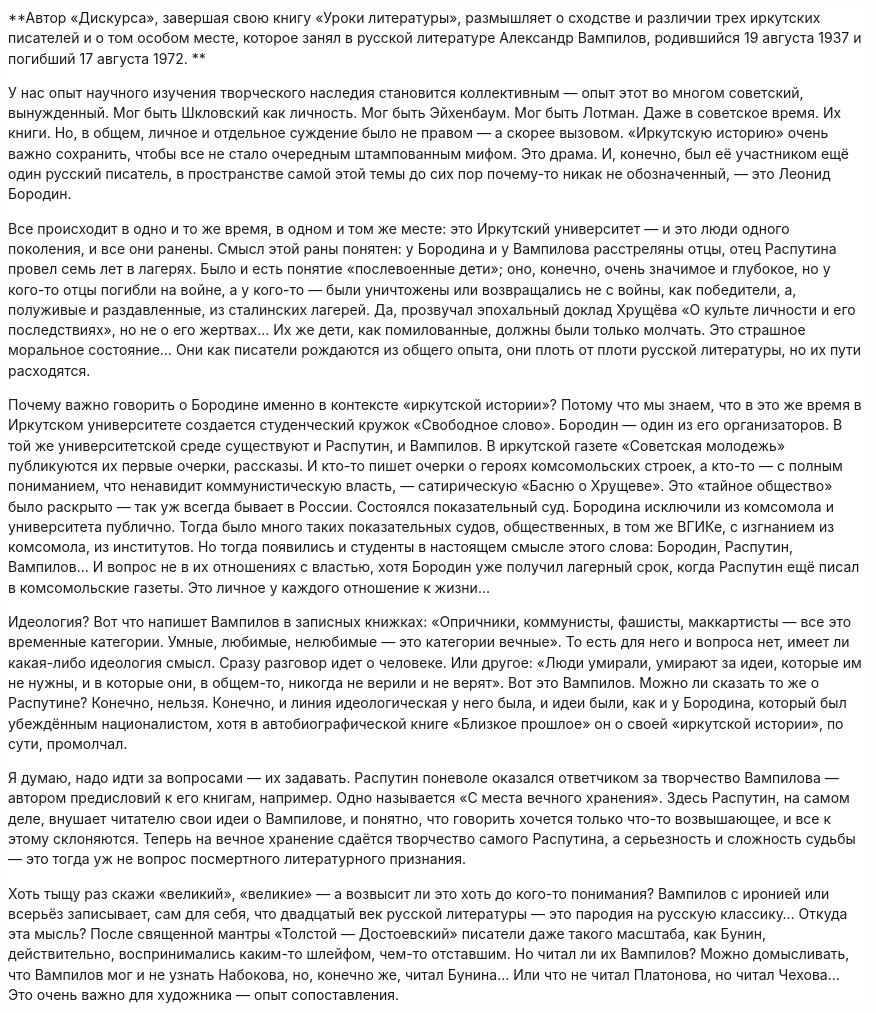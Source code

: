 **Автор «Дискурса», завершая свою книгу «Уроки литературы», размышляет о сходстве и различии трех иркутских писателей и о том особом месте, которое занял в русской литературе Александр Вампилов, родившийся 19 августа 1937 и погибший 17 августа 1972. **

У нас опыт научного изучения творческого наследия становится коллективным — опыт этот во многом советский, вынужденный. Мог быть Шкловский как личность. Мог быть Эйхенбаум. Мог быть Лотман. Даже в советское время. Их книги. Но, в общем, личное и отдельное суждение было не правом — а скорее вызовом. «Иркутскую историю» очень важно сохранить, чтобы все не стало очередным штампованным мифом. Это драма. И, конечно, был её участником ещё один русский писатель, в пространстве самой этой темы до сих пор почему-то никак не обозначенный, — это Леонид Бородин. 

Все происходит в одно и то же время, в одном и том же месте: это Иркутский университет — и это люди одного поколения, и все они ранены. Смысл этой раны понятен: у Бородина и у Вампилова расстреляны отцы, отец Распутина провел семь лет в лагерях. Было и есть понятие «послевоенные дети»; оно, конечно, очень значимое и глубокое, но у кого-то отцы погибли на войне, а у кого-то — были уничтожены или возвращались не с войны, как победители, а, полуживые и раздавленные, из сталинских лагерей. Да, прозвучал эпохальный доклад Хрущёва «О культе личности и его последствиях», но не о его жертвах… Их же дети, как помилованные, должны были только молчать. Это страшное моральное состояние… Они как писатели рождаются из общего опыта, они плоть от плоти русской литературы, но их пути расходятся. 

Почему важно говорить о Бородине именно в контексте «иркутской истории»? Потому что мы знаем, что в это же время в Иркутском университете создается студенческий кружок «Свободное слово». Бородин — один из его организаторов. В той же университетской среде существуют и Распутин, и Вампилов. В иркутской газете «Советская молодежь» публикуются их первые очерки, рассказы. И кто-то пишет очерки о героях комсомольских строек, а кто-то — с полным пониманием, что ненавидит коммунистическую власть, — сатирическую «Басню о Хрущеве». Это «тайное общество» было раскрыто — так уж всегда бывает в России. Состоялся показательный суд. Бородина исключили из комсомола и университета публично. Тогда было много таких показательных судов, общественных, в том же ВГИКе, с изгнанием из комсомола, из институтов. Но тогда появились и студенты в настоящем смысле этого слова: Бородин, Распутин, Вампилов… И вопрос не в их отношениях с властью, хотя Бородин уже получил лагерный срок, когда Распутин ещё писал в комсомольские газеты. Это личное у каждого отношение к жизни…   


Идеология? Вот что напишет Вампилов в записных книжках: «Опричники, коммунисты, фашисты, маккартисты — все это временные категории. Умные, любимые, нелюбимые — это категории вечные». То есть для него и вопроса нет, имеет ли какая-либо идеология смысл. Сразу разговор идет о человеке. Или другое: «Люди умирали, умирают за идеи, которые им не нужны, и в которые они, в общем-то, никогда не верили и не верят». Вот это Вампилов. Можно ли сказать то же о Распутине? Конечно, нельзя. Конечно, и линия идеологическая у него была, и идеи были, как и у Бородина, который был убеждённым националистом, хотя в автобиографической книге «Близкое прошлое» он о своей «иркутской истории», по сути, промолчал. 

Я думаю, надо идти за вопросами — их задавать. Распутин поневоле оказался ответчиком за творчество Вампилова — автором предисловий к его книгам, например. Одно называется «С места вечного хранения». Здесь Распутин, на самом деле, внушает читателю свои идеи о Вампилове, и понятно, что говорить хочется только что-то возвышающее, и все к этому склоняются. Теперь на вечное хранение сдаётся творчество самого Распутина, а серьезность и сложность судьбы — это тогда уж не вопрос посмертного литературного признания. 

Хоть тыщу раз скажи «великий», «великие» — а возвысит ли это хоть до кого-то понимания? Вампилов с иронией или всерьёз записывает, сам для себя, что двадцатый век русской литературы — это пародия на русскую классику… Откуда эта мысль? После священной мантры «Толстой — Достоевский» писатели даже такого масштаба, как Бунин, действительно, воспринимались каким-то шлейфом, чем-то отставшим. Но читал ли их Вампилов? Можно домысливать, что Вампилов мог и не узнать Набокова, но, конечно же, читал Бунина… Или что не читал Платонова, но читал Чехова… Это очень важно для художника — опыт сопоставления.   

